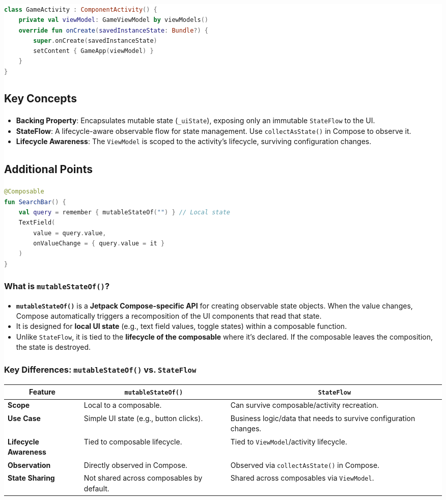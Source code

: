 ```kotlin
class GameActivity : ComponentActivity() {
    private val viewModel: GameViewModel by viewModels()
    override fun onCreate(savedInstanceState: Bundle?) {
        super.onCreate(savedInstanceState)
        setContent { GameApp(viewModel) }
    }
}
```

## Key Concepts
- **Backing Property**: Encapsulates mutable state (`_uiState`), exposing only an immutable `StateFlow` to the UI.
- **StateFlow**: A lifecycle-aware observable flow for state management. Use `collectAsState()` in Compose to observe it.
- **Lifecycle Awareness**: The `ViewModel` is scoped to the activity’s lifecycle, surviving configuration changes.

## Additional Points

```kotlin
@Composable
fun SearchBar() {
    val query = remember { mutableStateOf("") } // Local state
    TextField(
        value = query.value,
        onValueChange = { query.value = it }
    )
}
```


### **What is `mutableStateOf()`?**
- **`mutableStateOf()`** is a **Jetpack Compose-specific API** for creating observable state objects. When the value changes, Compose automatically triggers a recomposition of the UI components that read that state.
- It is designed for **local UI state** (e.g., text field values, toggle states) within a composable function.
- Unlike `StateFlow`, it is tied to the **lifecycle of the composable** where it’s declared. If the composable leaves the composition, the state is destroyed.

### **Key Differences: `mutableStateOf()` vs. `StateFlow`**
| Feature                     | `mutableStateOf()`                          | `StateFlow`                                  |
|-----------------------------|---------------------------------------------|---------------------------------------------|
| **Scope**                   | Local to a composable.                      | Can survive composable/activity recreation. |
| **Use Case**                | Simple UI state (e.g., button clicks).      | Business logic/data that needs to survive configuration changes. |
| **Lifecycle Awareness**     | Tied to composable lifecycle.               | Tied to `ViewModel`/activity lifecycle.     |
| **Observation**             | Directly observed in Compose.               | Observed via `collectAsState()` in Compose. |
| **State Sharing**           | Not shared across composables by default.   | Shared across composables via `ViewModel`.  |
